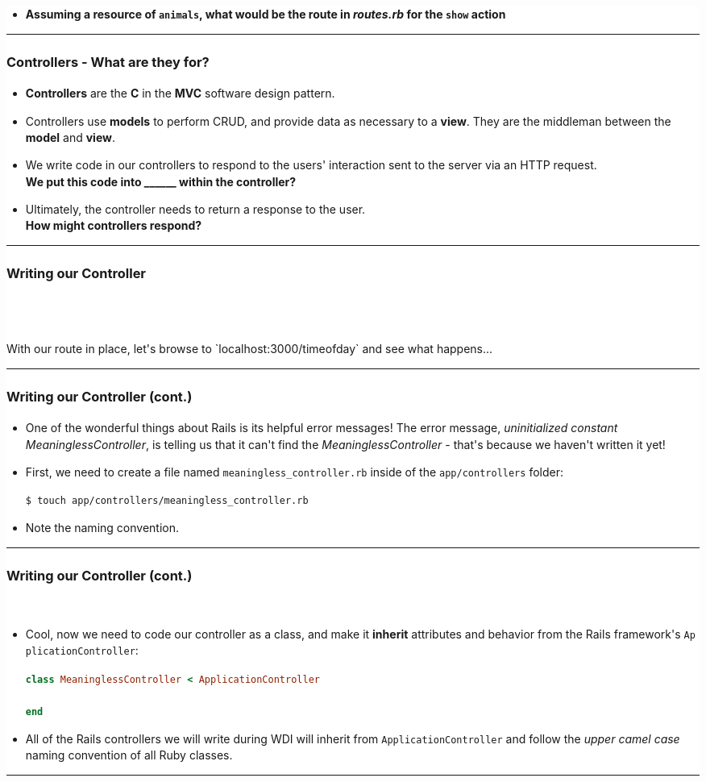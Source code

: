 - **Assuming a resource of `animals`, what would be the route in _routes.rb_ for the `show` action**

---
### Controllers - What are they for?

- **Controllers** are the **C** in the **MVC** software design pattern.

- Controllers use **models** to perform CRUD, and provide data as necessary to a **view**. They are the middleman between the **model** and **view**.

- We write code in our controllers to respond to the users' interaction sent to the server via an HTTP request.<br>**We put this code into ______ within the controller?**

- Ultimately, the controller needs to return a response to the user.<br>**How might controllers respond?**

---

### Writing our Controller
<br><br>
<p style="text-align:left">With our route in place, let's browse to `localhost:3000/timeofday` and see what happens...</p>

---

### Writing our Controller (cont.)

- One of the wonderful things about Rails is its helpful error messages! The error message, _uninitialized constant MeaninglessController_, is telling us that it can't find the _MeaninglessController_ - that's because we haven't written it yet!

- First, we need to create a file named `meaningless_controller.rb` inside of the `app/controllers` folder:

	```sh
	$ touch app/controllers/meaningless_controller.rb
	```

- Note the naming convention.

---
### Writing our Controller (cont.)
<br>

- Cool, now we need to code our controller as a class, and make it **inherit** attributes and behavior from the Rails framework's `ApplicationController`:

	```ruby
	class MeaninglessController < ApplicationController
	
	end
	```

- All of the Rails controllers we will write during WDI will inherit from `ApplicationController` and follow the _upper camel case_ naming convention of all Ruby classes.

---